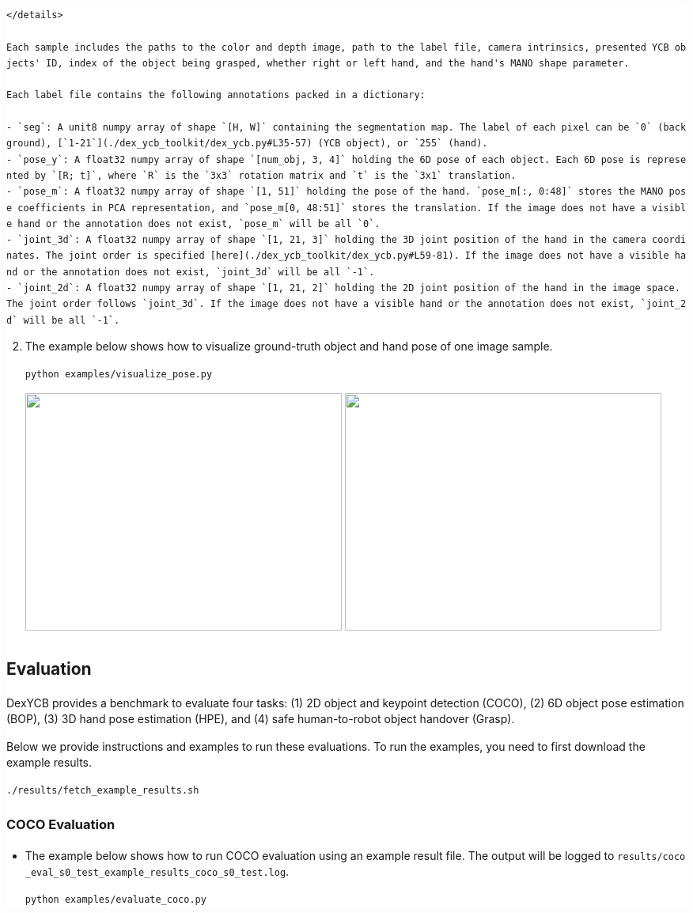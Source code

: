     </details>

    Each sample includes the paths to the color and depth image, path to the label file, camera intrinsics, presented YCB objects' ID, index of the object being grasped, whether right or left hand, and the hand's MANO shape parameter.

    Each label file contains the following annotations packed in a dictionary:

    - `seg`: A unit8 numpy array of shape `[H, W]` containing the segmentation map. The label of each pixel can be `0` (background), [`1-21`](./dex_ycb_toolkit/dex_ycb.py#L35-57) (YCB object), or `255` (hand).
    - `pose_y`: A float32 numpy array of shape `[num_obj, 3, 4]` holding the 6D pose of each object. Each 6D pose is represented by `[R; t]`, where `R` is the `3x3` rotation matrix and `t` is the `3x1` translation.
    - `pose_m`: A float32 numpy array of shape `[1, 51]` holding the pose of the hand. `pose_m[:, 0:48]` stores the MANO pose coefficients in PCA representation, and `pose_m[0, 48:51]` stores the translation. If the image does not have a visible hand or the annotation does not exist, `pose_m` will be all `0`.
    - `joint_3d`: A float32 numpy array of shape `[1, 21, 3]` holding the 3D joint position of the hand in the camera coordinates. The joint order is specified [here](./dex_ycb_toolkit/dex_ycb.py#L59-81). If the image does not have a visible hand or the annotation does not exist, `joint_3d` will be all `-1`.
    - `joint_2d`: A float32 numpy array of shape `[1, 21, 2]` holding the 2D joint position of the hand in the image space. The joint order follows `joint_3d`. If the image does not have a visible hand or the annotation does not exist, `joint_2d` will be all `-1`.

2. The example below shows how to visualize ground-truth object and hand pose of one image sample.

    ```Shell
    python examples/visualize_pose.py
    ```

    <img src="./docs/visualize_pose_1.jpg" height=300 width=400>
    <img src="./docs/visualize_pose_2.jpg" height=300 width=400>

## Evaluation

DexYCB provides a benchmark to evaluate four tasks: (1) 2D object and keypoint detection (COCO), (2) 6D object pose estimation (BOP), (3) 3D hand pose estimation (HPE), and (4) safe human-to-robot object handover (Grasp).

Below we provide instructions and examples to run these evaluations. To run the examples, you need to first download the example results.

```Sell
./results/fetch_example_results.sh
```

### COCO Evaluation

- The example below shows how to run COCO evaluation using an example result file. The output will be logged to `results/coco_eval_s0_test_example_results_coco_s0_test.log`.

    ```Shell
    python examples/evaluate_coco.py
    ```
